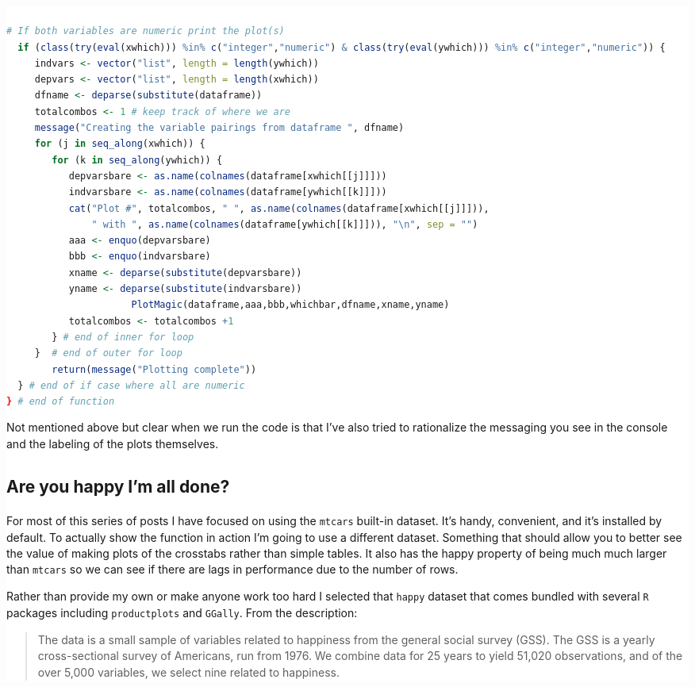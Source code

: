 ``` r

# If both variables are numeric print the plot(s)
  if (class(try(eval(xwhich))) %in% c("integer","numeric") & class(try(eval(ywhich))) %in% c("integer","numeric")) {
     indvars <- vector("list", length = length(ywhich))
     depvars <- vector("list", length = length(xwhich))
     dfname <- deparse(substitute(dataframe))
     totalcombos <- 1 # keep track of where we are
     message("Creating the variable pairings from dataframe ", dfname)
     for (j in seq_along(xwhich)) {
        for (k in seq_along(ywhich)) {
           depvarsbare <- as.name(colnames(dataframe[xwhich[[j]]]))
           indvarsbare <- as.name(colnames(dataframe[ywhich[[k]]]))
           cat("Plot #", totalcombos, " ", as.name(colnames(dataframe[xwhich[[j]]])),
               " with ", as.name(colnames(dataframe[ywhich[[k]]])), "\n", sep = "")
           aaa <- enquo(depvarsbare)
           bbb <- enquo(indvarsbare)
           xname <- deparse(substitute(depvarsbare))
           yname <- deparse(substitute(indvarsbare))
                      PlotMagic(dataframe,aaa,bbb,whichbar,dfname,xname,yname)
           totalcombos <- totalcombos +1
        } # end of inner for loop
     }  # end of outer for loop
        return(message("Plotting complete"))
  } # end of if case where all are numeric
} # end of function
```

Not mentioned above but clear when we run the code is that I’ve also
tried to rationalize the messaging you see in the console and the
labeling of the plots themselves.

## Are you happy I’m all done?

For most of this series of posts I have focused on using the `mtcars`
built-in dataset. It’s handy, convenient, and it’s installed by default.
To actually show the function in action I’m going to use a different
dataset. Something that should allow you to better see the value of
making plots of the crosstabs rather than simple tables. It also has the
happy property of being much much larger than `mtcars` so we can see if
there are lags in performance due to the number of rows.

Rather than provide my own or make anyone work too hard I selected that
`happy` dataset that comes bundled with several `R` packages including
`productplots` and `GGally`. From the description:

> The data is a small sample of variables related to happiness from the
> general social survey (GSS). The GSS is a yearly cross-sectional
> survey of Americans, run from 1976. We combine data for 25 years to
> yield 51,020 observations, and of the over 5,000 variables, we select
> nine related to happiness.
